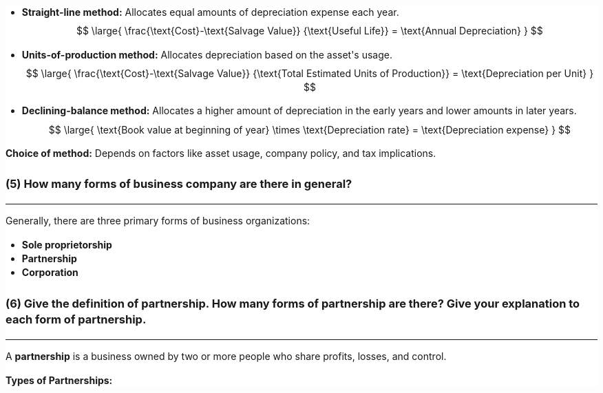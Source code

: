 - **Straight-line method:** Allocates equal amounts of depreciation expense each year.
$$
	\large{
		\frac{\text{Cost}-\text{Salvage Value}}
				{\text{Useful Life}} = \text{Annual Depreciation}
	}
$$

- **Units-of-production method:** Allocates depreciation based on the asset's usage.
$$
	\large{
		\frac{\text{Cost}-\text{Salvage Value}}
				{\text{Total Estimated Units of Production}} = \text{Depreciation per Unit}
	}
$$

- **Declining-balance method:** Allocates a higher amount of depreciation in the early years and lower amounts in later years.
$$
	\large{
		\text{Book value at beginning of year} \times \text{Depreciation rate} = \text{Depreciation expense}
	}
$$

**Choice of method:** Depends on factors like asset usage, company policy, and tax implications.









### (5) How many forms of business company are there in general?
---

Generally, there are three primary forms of business organizations:

- **Sole proprietorship**
- **Partnership**
- **Corporation**









### (6) Give the definition of partnership. How many forms of partnership are there? Give your explanation to each form of partnership.
---

A **partnership** is a business owned by two or more people who share profits, losses, and control.

**Types of Partnerships:**
